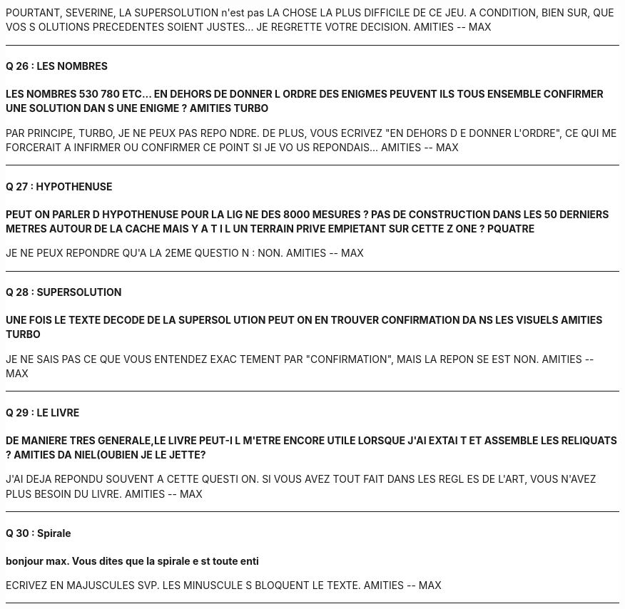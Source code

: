 POURTANT, SEVERINE, LA SUPERSOLUTION  n'est pas LA
CHOSE LA PLUS DIFFICILE DE  CE JEU. A CONDITION, BIEN SUR, QUE VOS S
OLUTIONS PRECEDENTES SOIENT JUSTES... JE REGRETTE VOTRE DECISION.
AMITIES -- MAX

---

#### Q 26 : LES NOMBRES

**LES NOMBRES 530 780 ETC... EN DEHORS DE  DONNER L
ORDRE DES ENIGMES  PEUVENT ILS  TOUS ENSEMBLE CONFIRMER UNE SOLUTION DAN
 S UNE ENIGME ? AMITIES TURBO**

PAR PRINCIPE, TURBO, JE NE PEUX PAS REPO NDRE. DE
PLUS, VOUS ECRIVEZ "EN DEHORS D E DONNER L'ORDRE", CE QUI ME FORCERAIT A
  INFIRMER OU CONFIRMER CE POINT SI JE VO US REPONDAIS... AMITIES -- MAX

---

#### Q 27 : HYPOTHENUSE

**PEUT ON PARLER D HYPOTHENUSE POUR LA LIG NE DES 8000
MESURES ?                    PAS DE CONSTRUCTION DANS LES 50 DERNIERS
METRES AUTOUR DE LA CACHE  MAIS Y A T I L UN TERRAIN PRIVE EMPIETANT SUR
 CETTE Z ONE ?                       PQUATRE**

JE NE PEUX REPONDRE QU'A LA 2EME QUESTIO N : NON. AMITIES -- MAX

---

#### Q 28 : SUPERSOLUTION

**UNE FOIS  LE TEXTE DECODE DE LA SUPERSOL UTION PEUT ON EN TROUVER CONFIRMATION DA NS LES VISUELS AMITIES TURBO**

JE NE SAIS PAS CE QUE VOUS ENTENDEZ EXAC TEMENT PAR "CONFIRMATION", MAIS LA REPON SE EST NON. AMITIES -- MAX

---

#### Q 29 : LE LIVRE

**DE MANIERE TRES GENERALE,LE LIVRE PEUT-I L M'ETRE
ENCORE UTILE LORSQUE J'AI EXTAI T ET ASSEMBLE LES RELIQUATS ? AMITIES DA
 NIEL(OUBIEN JE LE JETTE?**

J'AI DEJA REPONDU SOUVENT A CETTE QUESTI ON. SI VOUS
AVEZ TOUT FAIT DANS LES REGL ES DE L'ART, VOUS N'AVEZ PLUS BESOIN DU
LIVRE. AMITIES -- MAX

---

#### Q 30 : Spirale

**bonjour max. Vous dites que la spirale e st toute enti**

ECRIVEZ EN MAJUSCULES SVP. LES MINUSCULE S BLOQUENT LE TEXTE. AMITIES -- MAX

---